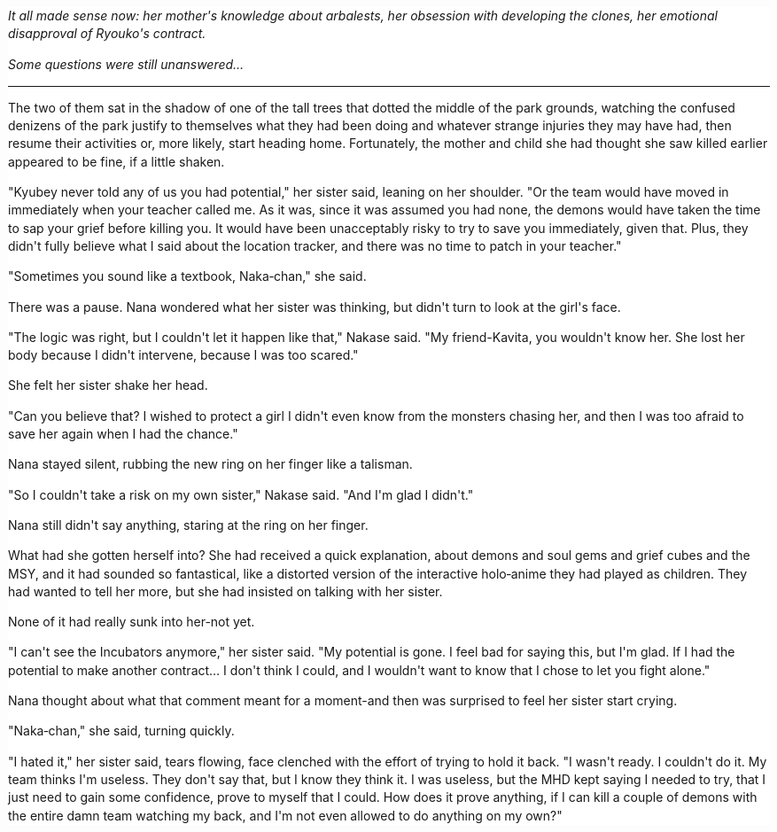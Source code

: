 *It all made sense now: her mother's knowledge about arbalests, her obsession with developing the clones, her emotional disapproval of Ryouko's contract.*

*Some questions were still unanswered…*

***

The two of them sat in the shadow of one of the tall trees that dotted the middle of the park grounds, watching the confused denizens of the park justify to themselves what they had been doing and whatever strange injuries they may have had, then resume their activities or, more likely, start heading home. Fortunately, the mother and child she had thought she saw killed earlier appeared to be fine, if a little shaken.

"Kyubey never told any of us you had potential," her sister said, leaning on her shoulder. "Or the team would have moved in immediately when your teacher called me. As it was, since it was assumed you had none, the demons would have taken the time to sap your grief before killing you. It would have been unacceptably risky to try to save you immediately, given that. Plus, they didn't fully believe what I said about the location tracker, and there was no time to patch in your teacher."

"Sometimes you sound like a textbook, Naka‐chan," she said.

There was a pause. Nana wondered what her sister was thinking, but didn't turn to look at the girl's face.

"The logic was right, but I couldn't let it happen like that," Nakase said. "My friend-Kavita, you wouldn't know her. She lost her body because I didn't intervene, because I was too scared."

She felt her sister shake her head.

"Can you believe that? I wished to protect a girl I didn't even know from the monsters chasing her, and then I was too afraid to save her again when I had the chance."

Nana stayed silent, rubbing the new ring on her finger like a talisman.

"So I couldn't take a risk on my own sister," Nakase said. "And I'm glad I didn't."

Nana still didn't say anything, staring at the ring on her finger.

What had she gotten herself into? She had received a quick explanation, about demons and soul gems and grief cubes and the MSY, and it had sounded so fantastical, like a distorted version of the interactive holo‐anime they had played as children. They had wanted to tell her more, but she had insisted on talking with her sister.

None of it had really sunk into her-not yet.

"I can't see the Incubators anymore," her sister said. "My potential is gone. I feel bad for saying this, but I'm glad. If I had the potential to make another contract… I don't think I could, and I wouldn't want to know that I chose to let you fight alone."

Nana thought about what that comment meant for a moment-and then was surprised to feel her sister start crying.

"Naka‐chan," she said, turning quickly.

"I hated it," her sister said, tears flowing, face clenched with the effort of trying to hold it back. "I wasn't ready. I couldn't do it. My team thinks I'm useless. They don't say that, but I know they think it. I was useless, but the MHD kept saying I needed to try, that I just need to gain some confidence, prove to myself that I could. How does it prove anything, if I can kill a couple of demons with the entire damn team watching my back, and I'm not even allowed to do anything on my own?"
